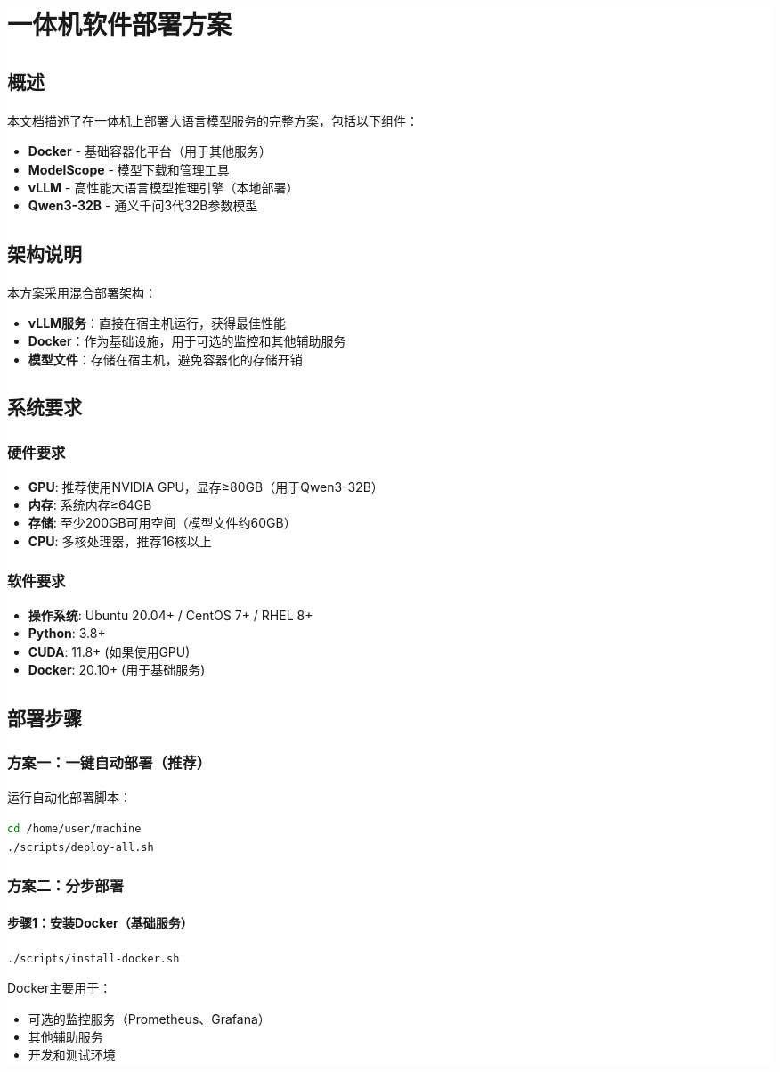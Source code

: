 # 一体机软件部署方案

## 概述

本文档描述了在一体机上部署大语言模型服务的完整方案，包括以下组件：
- **Docker** - 基础容器化平台（用于其他服务）
- **ModelScope** - 模型下载和管理工具
- **vLLM** - 高性能大语言模型推理引擎（本地部署）
- **Qwen3-32B** - 通义千问3代32B参数模型

## 架构说明

本方案采用混合部署架构：
- **vLLM服务**：直接在宿主机运行，获得最佳性能
- **Docker**：作为基础设施，用于可选的监控和其他辅助服务
- **模型文件**：存储在宿主机，避免容器化的存储开销

## 系统要求

### 硬件要求
- **GPU**: 推荐使用NVIDIA GPU，显存≥80GB（用于Qwen3-32B）
- **内存**: 系统内存≥64GB
- **存储**: 至少200GB可用空间（模型文件约60GB）
- **CPU**: 多核处理器，推荐16核以上

### 软件要求
- **操作系统**: Ubuntu 20.04+ / CentOS 7+ / RHEL 8+
- **Python**: 3.8+
- **CUDA**: 11.8+ (如果使用GPU)
- **Docker**: 20.10+ (用于基础服务)

## 部署步骤

### 方案一：一键自动部署（推荐）

运行自动化部署脚本：
```bash
cd /home/user/machine
./scripts/deploy-all.sh
```

### 方案二：分步部署

#### 步骤1：安装Docker（基础服务）
```bash
./scripts/install-docker.sh
```

Docker主要用于：
- 可选的监控服务（Prometheus、Grafana）
- 其他辅助服务
- 开发和测试环境
